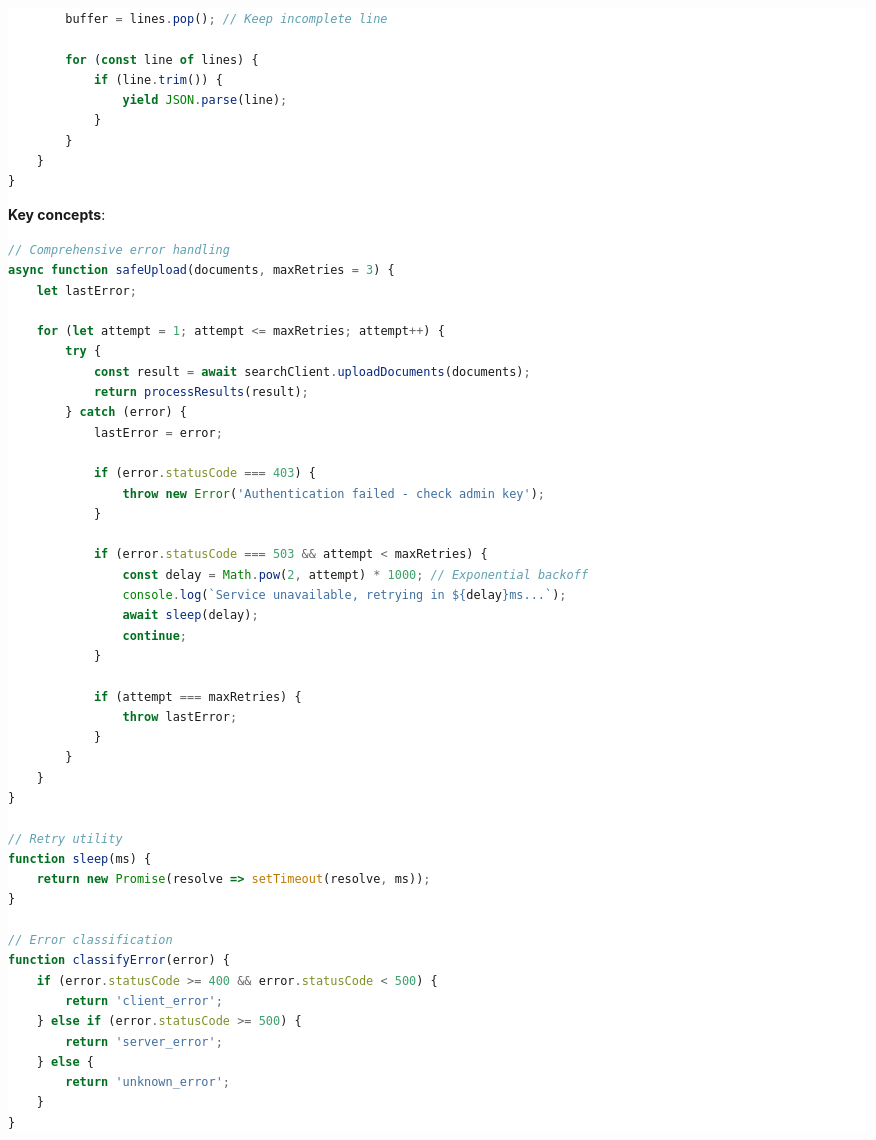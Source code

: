 ```javascript
        buffer = lines.pop(); // Keep incomplete line
        
        for (const line of lines) {
            if (line.trim()) {
                yield JSON.parse(line);
            }
        }
    }
}
```

**Key concepts**:
```javascript
// Comprehensive error handling
async function safeUpload(documents, maxRetries = 3) {
    let lastError;
    
    for (let attempt = 1; attempt <= maxRetries; attempt++) {
        try {
            const result = await searchClient.uploadDocuments(documents);
            return processResults(result);
        } catch (error) {
            lastError = error;
            
            if (error.statusCode === 403) {
                throw new Error('Authentication failed - check admin key');
            }
            
            if (error.statusCode === 503 && attempt < maxRetries) {
                const delay = Math.pow(2, attempt) * 1000; // Exponential backoff
                console.log(`Service unavailable, retrying in ${delay}ms...`);
                await sleep(delay);
                continue;
            }
            
            if (attempt === maxRetries) {
                throw lastError;
            }
        }
    }
}

// Retry utility
function sleep(ms) {
    return new Promise(resolve => setTimeout(resolve, ms));
}

// Error classification
function classifyError(error) {
    if (error.statusCode >= 400 && error.statusCode < 500) {
        return 'client_error';
    } else if (error.statusCode >= 500) {
        return 'server_error';
    } else {
        return 'unknown_error';
    }
}
```
